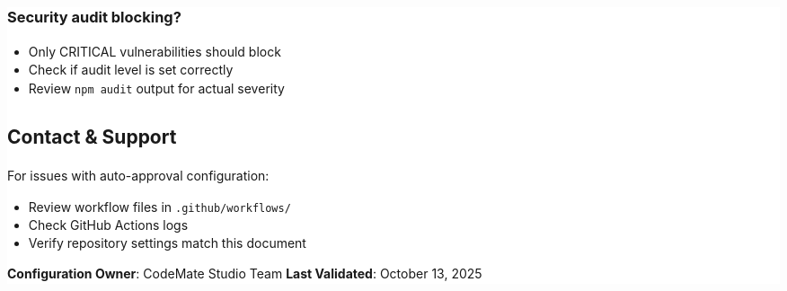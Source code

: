 ### Security audit blocking?
- Only CRITICAL vulnerabilities should block
- Check if audit level is set correctly
- Review `npm audit` output for actual severity

## Contact & Support

For issues with auto-approval configuration:
- Review workflow files in `.github/workflows/`
- Check GitHub Actions logs
- Verify repository settings match this document

**Configuration Owner**: CodeMate Studio Team
**Last Validated**: October 13, 2025
